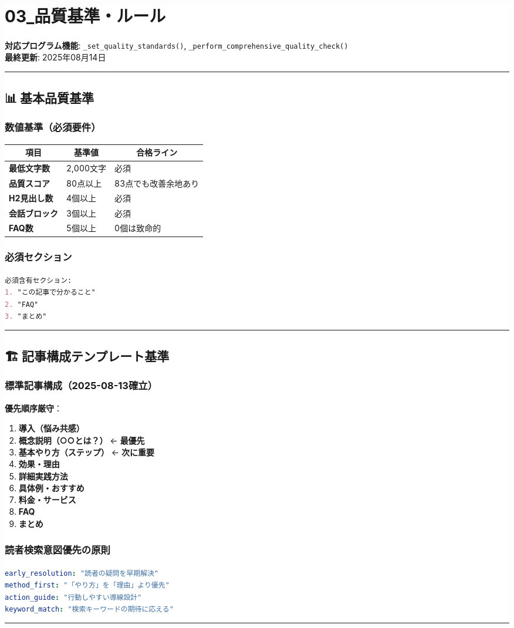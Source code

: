 # 03_品質基準・ルール

**対応プログラム機能**: `_set_quality_standards()`, `_perform_comprehensive_quality_check()`  
**最終更新**: 2025年08月14日

---

## 📊 基本品質基準

### 数値基準（必須要件）
| 項目 | 基準値 | 合格ライン |
|------|--------|-----------|
| **最低文字数** | 2,000文字 | 必須 |
| **品質スコア** | 80点以上 | 83点でも改善余地あり |
| **H2見出し数** | 4個以上 | 必須 |
| **会話ブロック** | 3個以上 | 必須 |
| **FAQ数** | 5個以上 | 0個は致命的 |

### 必須セクション
```markdown
必須含有セクション:
1. "この記事で分かること"
2. "FAQ" 
3. "まとめ"
```

---

## 🏗️ 記事構成テンプレート基準

### 標準記事構成（2025-08-13確立）
**優先順序厳守**：
1. **導入（悩み共感）**
2. **概念説明（○○とは？）** ← **最優先**
3. **基本やり方（ステップ）** ← **次に重要**
4. **効果・理由**
5. **詳細実践方法**
6. **具体例・おすすめ**
7. **料金・サービス**
8. **FAQ**
9. **まとめ**

### 読者検索意図優先の原則
```yaml
early_resolution: "読者の疑問を早期解決"
method_first: "「やり方」を「理由」より優先"
action_guide: "行動しやすい導線設計"
keyword_match: "検索キーワードの期待に応える"
```

---